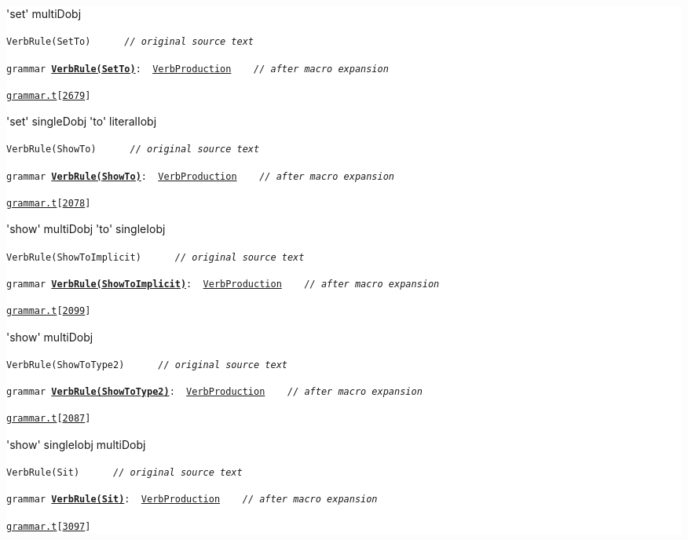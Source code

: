 'set' multiDobj  

</div>

`VerbRule(SetTo)      `*`// original source text`*  

`grammar `**[`VerbRule(SetTo)`](../object/VerbRule(SetTo).html)**` :   `[`VerbProduction`](../object/VerbProduction.html)`      `*`// after macro expansion`*

[`grammar.t`](../file/grammar.t.html)`[`[`2679`](../source/grammar.t.html#2679)`]`

<div class="gramrule">

'set' singleDobj 'to' literalIobj  

</div>

`VerbRule(ShowTo)      `*`// original source text`*  

`grammar `**[`VerbRule(ShowTo)`](../object/VerbRule(ShowTo).html)**` :   `[`VerbProduction`](../object/VerbProduction.html)`      `*`// after macro expansion`*

[`grammar.t`](../file/grammar.t.html)`[`[`2078`](../source/grammar.t.html#2078)`]`

<div class="gramrule">

'show' multiDobj 'to' singleIobj  

</div>

`VerbRule(ShowToImplicit)      `*`// original source text`*  

`grammar `**[`VerbRule(ShowToImplicit)`](../object/VerbRule(ShowToImplicit).html)**` :   `[`VerbProduction`](../object/VerbProduction.html)`      `*`// after macro expansion`*

[`grammar.t`](../file/grammar.t.html)`[`[`2099`](../source/grammar.t.html#2099)`]`

<div class="gramrule">

'show' multiDobj  

</div>

`VerbRule(ShowToType2)      `*`// original source text`*  

`grammar `**[`VerbRule(ShowToType2)`](../object/VerbRule(ShowToType2).html)**` :   `[`VerbProduction`](../object/VerbProduction.html)`      `*`// after macro expansion`*

[`grammar.t`](../file/grammar.t.html)`[`[`2087`](../source/grammar.t.html#2087)`]`

<div class="gramrule">

'show' singleIobj multiDobj  

</div>

`VerbRule(Sit)      `*`// original source text`*  

`grammar `**[`VerbRule(Sit)`](../object/VerbRule(Sit).html)**` :   `[`VerbProduction`](../object/VerbProduction.html)`      `*`// after macro expansion`*

[`grammar.t`](../file/grammar.t.html)`[`[`3097`](../source/grammar.t.html#3097)`]`

<div class="gramrule">
